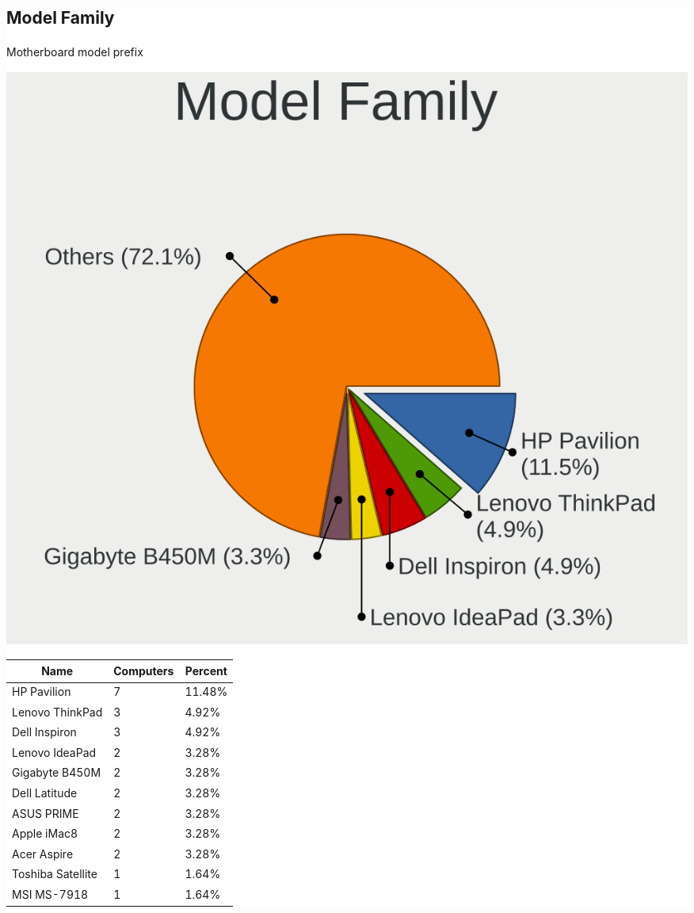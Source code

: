 Model Family
------------

Motherboard model prefix

![Model Family](./images/pie_chart/node_model_family.svg)


| Name                  | Computers | Percent |
|-----------------------|-----------|---------|
| HP Pavilion           | 7         | 11.48%  |
| Lenovo ThinkPad       | 3         | 4.92%   |
| Dell Inspiron         | 3         | 4.92%   |
| Lenovo IdeaPad        | 2         | 3.28%   |
| Gigabyte B450M        | 2         | 3.28%   |
| Dell Latitude         | 2         | 3.28%   |
| ASUS PRIME            | 2         | 3.28%   |
| Apple iMac8           | 2         | 3.28%   |
| Acer Aspire           | 2         | 3.28%   |
| Toshiba Satellite     | 1         | 1.64%   |
| MSI MS-7918           | 1         | 1.64%   |